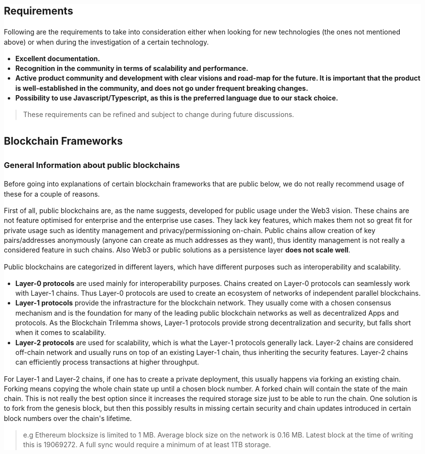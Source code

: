 ## Requirements
Following are the requirements to take into consideration either when looking for new technologies (the ones not mentioned above) or when during the investigation of a certain technology.

- **Excellent documentation.**
- **Recognition in the community in terms of scalability and performance.**
- **Active product community and development with clear visions and road-map for the future. It is important that the product is well-established in the community, and does not go under frequent breaking changes.**
- **Possibility to use Javascript/Typescript, as this is the preferred language due to our stack choice.**

> These requirements can be refined and subject to change during future discussions.

## Blockchain Frameworks
### General Information about public blockchains
Before going into explanations of certain blockchain frameworks that are public below, we do not really recommend usage of these for a couple of reasons.

First of all, public blockchains are, as the name suggests, developed for public usage under the Web3 vision. These chains are not feature optimised for enterprise and the enterprise use cases. They lack key features, which makes them not so great fit for private usage such as identity management and privacy/permissioning on-chain. Public chains allow creation of key pairs/addresses anonymously (anyone can create as much addresses as they want), thus identity management is not really a considered feature in such chains. Also Web3 or public solutions as a persistence layer **does not scale well**.

Public blockchains are categorized in different layers, which have different purposes such as interoperability and scalability. 

- **Layer-0 protocols** are used mainly for interoperability purposes. Chains created on Layer-0 protocols can seamlessly work with Layer-1 chains. Thus Layer-0 protocols are used to create an ecosystem of networks of independent parallel blockchains.
- **Layer-1 protocols** provide the infrastracture for the blockchain network. They usually come with a chosen consensus mechanism and is the foundation for many of the leading public blockchain networks as well as decentralized Apps and protocols. As the Blockchain Trilemma shows, Layer-1 protocols provide strong decentralization and security, but falls short when it comes to scalability.
- **Layer-2 protocols** are used for scalability, which is what the Layer-1 protocols generally lack. Layer-2 chains are considered off-chain network and usually runs on top of an existing Layer-1 chain, thus inheriting the security features. Layer-2 chains can efficiently process transactions at higher throughput.

For Layer-1 and Layer-2 chains, if one has to create a private deployment, this usually happens via forking an existing chain. Forking means copying the whole chain state up until a chosen block number. A forked chain will contain the state of the main chain. This is not really the best option since it increases the required storage size just to be able to run the chain. One solution is to fork from the genesis block, but then this possibly results in missing certain security and chain updates introduced in certain block numbers over the chain's lifetime.

> e.g Ethereum blocksize is limited to 1 MB. Average block size on the network is 0.16 MB. Latest block at the time of writing this is 19069272. A full sync would require a minimum of at least 1TB storage.
